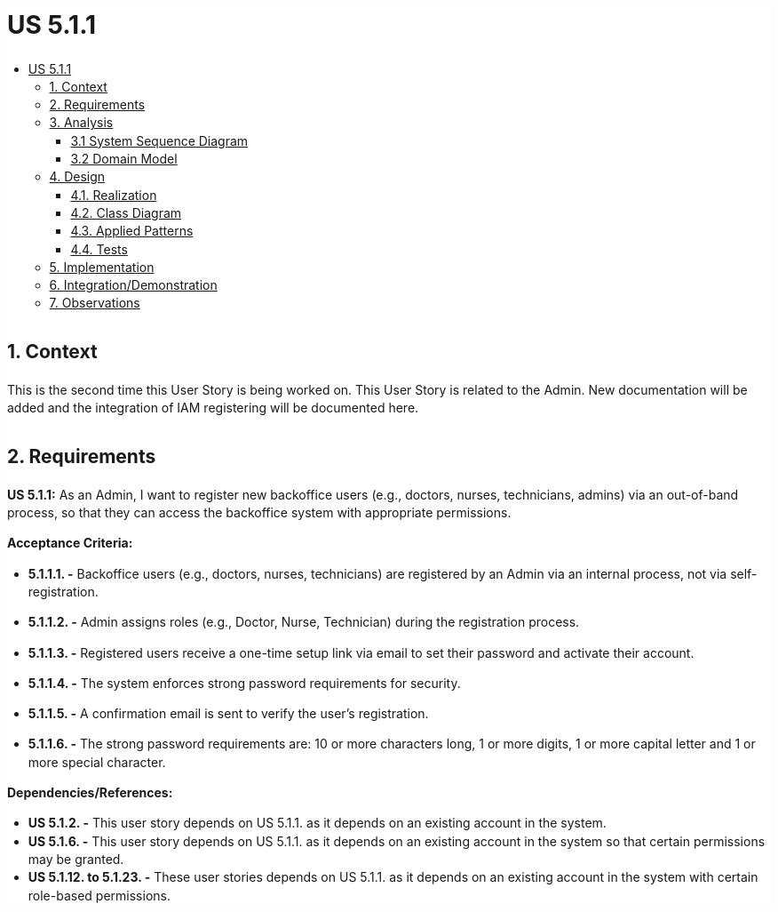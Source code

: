 # US 5.1.1


- [US 5.1.1](#us-511)
  - [1. Context](#1-context)
  - [2. Requirements](#2-requirements)
  - [3. Analysis](#3-analysis)
    - [3.1 System Sequence Diagram](#31-system-sequence-diagram)
    - [3.2 Domain Model](#32-domain-model)
  - [4. Design](#4-design)
    - [4.1. Realization](#41-realization)
    - [4.2. Class Diagram](#42-class-diagram)
    - [4.3. Applied Patterns](#43-applied-patterns)
    - [4.4. Tests](#44-tests)
  - [5. Implementation](#5-implementation)
  - [6. Integration/Demonstration](#6-integrationdemonstration)
  - [7. Observations](#7-observations)



## 1. Context

This is the second time this User Story is being worked on. 
This User Story is related to the Admin.
New documentation will be added and the integration of IAM registering will be documented here.

## 2. Requirements

**US 5.1.1:** As an Admin, I want to register new backoffice users (e.g., doctors, nurses, technicians, admins) via an out-of-band process, so that they can access the backoffice system with appropriate permissions.

**Acceptance Criteria:**

- **5.1.1.1. -** Backoffice users (e.g., doctors, nurses, technicians) are registered by an Admin via an internal process, not via self-registration. 

- **5.1.1.2. -** Admin assigns roles (e.g., Doctor, Nurse, Technician) during the registration process.

- **5.1.1.3. -** Registered users receive a one-time setup link via email to set their password and activate their account. 

- **5.1.1.4. -** The system enforces strong password requirements for security. 

- **5.1.1.5. -** A confirmation email is sent to verify the user’s registration. 

- **5.1.1.6. -** The strong password requirements are: 10 or more characters long, 1 or more digits, 1 or more capital letter and 1 or more special character.

**Dependencies/References:**

- **US 5.1.2. -** This user story depends on US 5.1.1. as it depends on an existing account in the system.
- **US 5.1.6. -** This user story depends on US 5.1.1. as it depends on an existing account in the system so that certain permissions may be granted.
- **US 5.1.12. to 5.1.23. -** These user stories depends on US 5.1.1. as it depends on an existing account in the system with certain role-based permissions.
